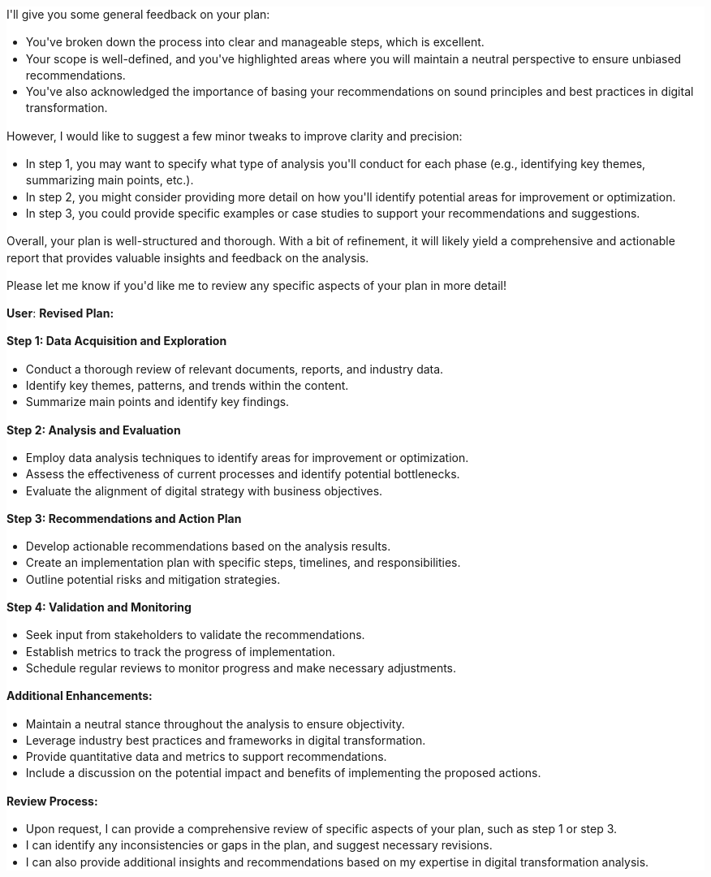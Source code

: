 I'll give you some general feedback on your plan:

* You've broken down the process into clear and manageable steps, which is excellent.
* Your scope is well-defined, and you've highlighted areas where you will maintain a neutral perspective to ensure unbiased recommendations.
* You've also acknowledged the importance of basing your recommendations on sound principles and best practices in digital transformation.

However, I would like to suggest a few minor tweaks to improve clarity and precision:

* In step 1, you may want to specify what type of analysis you'll conduct for each phase (e.g., identifying key themes, summarizing main points, etc.).
* In step 2, you might consider providing more detail on how you'll identify potential areas for improvement or optimization.
* In step 3, you could provide specific examples or case studies to support your recommendations and suggestions.

Overall, your plan is well-structured and thorough. With a bit of refinement, it will likely yield a comprehensive and actionable report that provides valuable insights and feedback on the analysis.

Please let me know if you'd like me to review any specific aspects of your plan in more detail!

**User**: **Revised Plan:**

**Step 1: Data Acquisition and Exploration**

* Conduct a thorough review of relevant documents, reports, and industry data.
* Identify key themes, patterns, and trends within the content.
* Summarize main points and identify key findings.

**Step 2: Analysis and Evaluation**

* Employ data analysis techniques to identify areas for improvement or optimization.
* Assess the effectiveness of current processes and identify potential bottlenecks.
* Evaluate the alignment of digital strategy with business objectives.

**Step 3: Recommendations and Action Plan**

* Develop actionable recommendations based on the analysis results.
* Create an implementation plan with specific steps, timelines, and responsibilities.
* Outline potential risks and mitigation strategies.

**Step 4: Validation and Monitoring**

* Seek input from stakeholders to validate the recommendations.
* Establish metrics to track the progress of implementation.
* Schedule regular reviews to monitor progress and make necessary adjustments.

**Additional Enhancements:**

* Maintain a neutral stance throughout the analysis to ensure objectivity.
* Leverage industry best practices and frameworks in digital transformation.
* Provide quantitative data and metrics to support recommendations.
* Include a discussion on the potential impact and benefits of implementing the proposed actions.

**Review Process:**

* Upon request, I can provide a comprehensive review of specific aspects of your plan, such as step 1 or step 3.
* I can identify any inconsistencies or gaps in the plan, and suggest necessary revisions.
* I can also provide additional insights and recommendations based on my expertise in digital transformation analysis.

